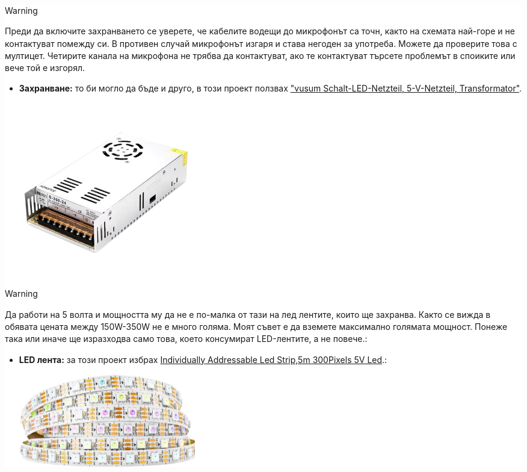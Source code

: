 > [!WARNING]
>  Преди да включите захранването се уверете, че кабелите водещи до микрофонът са точн, както на схемата най-горе и не контактуват помежду си. В противен случай микрофонът изгаря и става негоден за употреба. Можете да проверите това с мултицет. Четирите канала на микрофона не трябва да контактуват, ако те контактуват търсете проблемът в споиките или вече той е изгорял. 

- **Захранване:** то би могло да бъде и друго, в този проект ползвах ["vusum Schalt-LED-Netzteil, 5-V-Netzteil, Transformator"](https://de.aliexpress.com/item/1005005616440560.html?spm=a2g0o.order_list.order_list_main.4.133b5c5fQtV6NX&gatewayAdapt=glo2deu). 

    <img align="center" src="IMG/netz-teil.png"  alt="netz-teil" width="35%" height="35%">

> [!WARNING]
> Да работи на 5 волта и мощността му да не е по-малка от тази на лед лентите, които ще захранва. Както се вижда в обявата цената между 150W-350W не e много голяма. Моят съвет е да вземете максимално голямата мощност. Понеже така или иначе ще изразходва само това, което консумират LED-лентите, а не повече.:

- **LED лента:** за този проект избрах [Individually Addressable Led Strip,5m 300Pixels 5V Led](https://www.amazon.de/gp/product/B01CDTEG1O/ref=ppx_yo_dt_b_search_asin_title?ie=UTF8&th=1).:

    <img align="center" src="IMG/LED.png"  alt="LED" width="35%" height="35%">